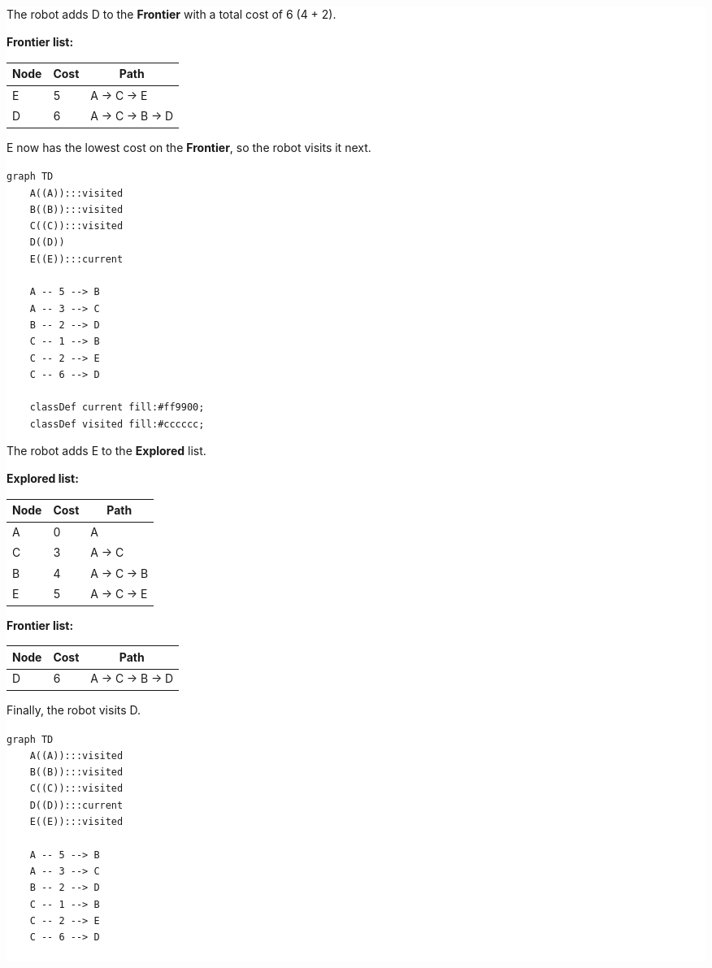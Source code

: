 The robot adds D to the **Frontier** with a total cost of 6 (4 + 2).

**Frontier list:**

| Node | Cost | Path |
|------|------|------|
| E    | 5    | A → C → E |
| D    | 6    | A → C → B → D |

E now has the lowest cost on the **Frontier**, so the robot visits it next.

```mermaid
graph TD
    A((A)):::visited
    B((B)):::visited
    C((C)):::visited
    D((D))
    E((E)):::current
    
    A -- 5 --> B
    A -- 3 --> C
    B -- 2 --> D
    C -- 1 --> B
    C -- 2 --> E
    C -- 6 --> D
    
    classDef current fill:#ff9900;
    classDef visited fill:#cccccc;
```

The robot adds E to the **Explored** list.

**Explored list:**

| Node | Cost | Path |
|------|------|------|
| A    | 0    | A    |
| C    | 3    | A → C |
| B    | 4    | A → C → B |
| E    | 5    | A → C → E |

**Frontier list:**

| Node | Cost | Path |
|------|------|------|
| D    | 6    | A → C → B → D |

Finally, the robot visits D.

```mermaid
graph TD
    A((A)):::visited
    B((B)):::visited
    C((C)):::visited
    D((D)):::current
    E((E)):::visited
    
    A -- 5 --> B
    A -- 3 --> C
    B -- 2 --> D
    C -- 1 --> B
    C -- 2 --> E
    C -- 6 --> D
    
```